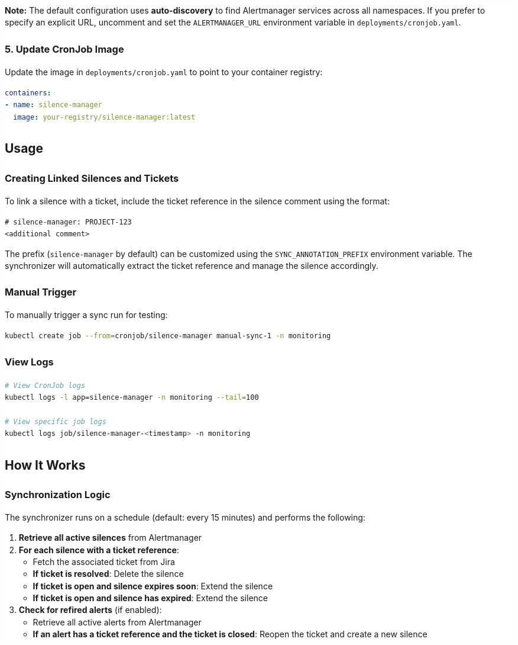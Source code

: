 **Note:** The default configuration uses **auto-discovery** to find Alertmanager services across all namespaces. If you prefer to specify an explicit URL, uncomment and set the `ALERTMANAGER_URL` environment variable in `deployments/cronjob.yaml`.

### 5. Update CronJob Image

Update the image in `deployments/cronjob.yaml` to point to your container registry:

```yaml
containers:
- name: silence-manager
  image: your-registry/silence-manager:latest
```

## Usage

### Creating Linked Silences and Tickets

To link a silence with a ticket, include the ticket reference in the silence comment using the format:

```
# silence-manager: PROJECT-123
<additional comment>
```

The prefix (`silence-manager` by default) can be customized using the `SYNC_ANNOTATION_PREFIX` environment variable. The synchronizer will automatically extract the ticket reference and manage the silence accordingly.

### Manual Trigger

To manually trigger a sync run for testing:

```bash
kubectl create job --from=cronjob/silence-manager manual-sync-1 -n monitoring
```

### View Logs

```bash
# View CronJob logs
kubectl logs -l app=silence-manager -n monitoring --tail=100

# View specific job logs
kubectl logs job/silence-manager-<timestamp> -n monitoring
```

## How It Works

### Synchronization Logic

The synchronizer runs on a schedule (default: every 15 minutes) and performs the following:

1. **Retrieve all active silences** from Alertmanager
2. **For each silence with a ticket reference**:
   - Fetch the associated ticket from Jira
   - **If ticket is resolved**: Delete the silence
   - **If ticket is open and silence expires soon**: Extend the silence
   - **If ticket is open and silence has expired**: Extend the silence
3. **Check for refired alerts** (if enabled):
   - Retrieve all active alerts from Alertmanager
   - **If an alert has a ticket reference and the ticket is closed**: Reopen the ticket and create a new silence
